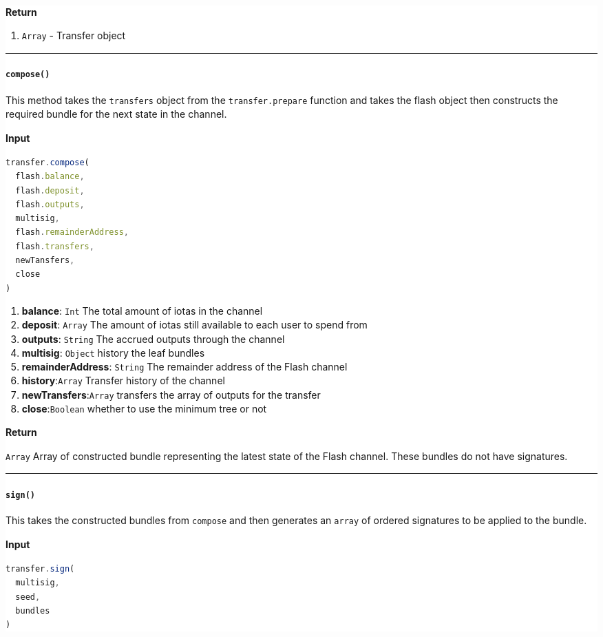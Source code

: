 **Return**

1. `Array` - Transfer object 

------

#### `compose()`

This method takes the `transfers` object from the `transfer.prepare` function and takes the flash object then constructs the required bundle for the next state in the channel.

**Input**

```javascript
transfer.compose(
  flash.balance,
  flash.deposit,
  flash.outputs,
  multisig,
  flash.remainderAddress,
  flash.transfers,
  newTansfers,
  close
)
```

1. **balance**: `Int`  The total amount of iotas in the channel
2. **deposit**: `Array` The amount of iotas still available to each user to spend from
3. **outputs**: `String` The accrued outputs through the channel
4. **multisig**: `Object` history the leaf bundles
5. **remainderAddress**: `String` The remainder address of the Flash channel
6. **history**:`Array` Transfer history of the channel
7. **newTransfers**:`Array` transfers the array of outputs for the transfer
8. **close**:`Boolean` whether to use the minimum tree or not

**Return**

`Array` Array of constructed bundle representing the latest state of the Flash channel. These bundles do not have signatures. 

------

#### `sign()`

This takes the constructed bundles from `compose` and then generates an `array` of ordered signatures to be applied to the bundle.

**Input**

```javascript
transfer.sign(
  multisig,
  seed,
  bundles
)
```
